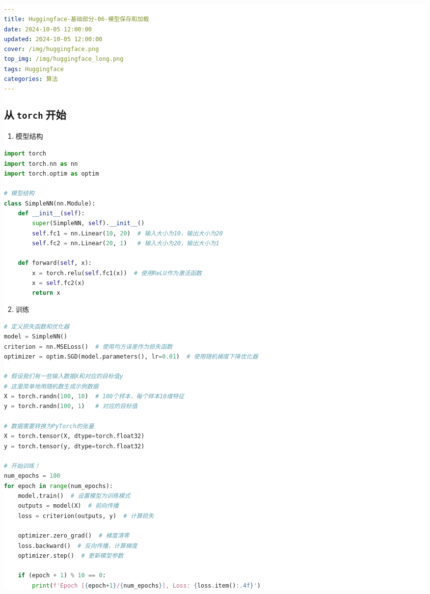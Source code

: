 ```yaml
---
title: Huggingface-基础部分-06-模型保存和加载
date: 2024-10-05 12:00:00
updated: 2024-10-05 12:00:00
cover: /img/huggingface.png
top_img: /img/huggingface_long.png
tags: Huggingface
categories: 算法
---
```


## 从 `torch` 开始

1. 模型结构
```python
import torch
import torch.nn as nn
import torch.optim as optim

# 模型结构
class SimpleNN(nn.Module):
    def __init__(self):
        super(SimpleNN, self).__init__()
        self.fc1 = nn.Linear(10, 20)  # 输入大小为10，输出大小为20
        self.fc2 = nn.Linear(20, 1)   # 输入大小为20，输出大小为1

    def forward(self, x):
        x = torch.relu(self.fc1(x))  # 使用ReLU作为激活函数
        x = self.fc2(x)
        return x
```

2. 训练
```python
# 定义损失函数和优化器
model = SimpleNN()
criterion = nn.MSELoss()  # 使用均方误差作为损失函数
optimizer = optim.SGD(model.parameters(), lr=0.01)  # 使用随机梯度下降优化器

# 假设我们有一些输入数据X和对应的目标值y
# 这里简单地用随机数生成示例数据
X = torch.randn(100, 10)  # 100个样本，每个样本10维特征
y = torch.randn(100, 1)   # 对应的目标值

# 数据需要转换为PyTorch的张量
X = torch.tensor(X, dtype=torch.float32)
y = torch.tensor(y, dtype=torch.float32)

# 开始训练！
num_epochs = 100
for epoch in range(num_epochs):
    model.train()  # 设置模型为训练模式
    outputs = model(X)  # 前向传播
    loss = criterion(outputs, y)  # 计算损失

    optimizer.zero_grad()  # 梯度清零
    loss.backward()  # 反向传播，计算梯度
    optimizer.step()  # 更新模型参数

    if (epoch + 1) % 10 == 0:
        print(f'Epoch [{epoch+1}/{num_epochs}], Loss: {loss.item():.4f}')
```
